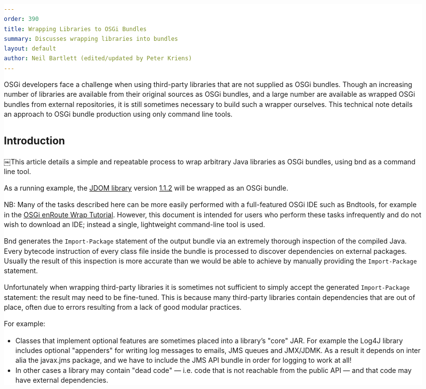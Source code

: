 ```yaml
---
order: 390
title: Wrapping Libraries to OSGi Bundles
summary: Discusses wrapping libraries into bundles
layout: default
author: Neil Bartlett (edited/updated by Peter Kriens)
---
```


OSGi developers face a challenge when using third-party libraries that
are not supplied as OSGi bundles. Though an increasing number of
libraries are available from their original sources as OSGi bundles, and
a large number are available as wrapped OSGi bundles from external
repositories, it is still sometimes necessary to build such a wrapper
ourselves. This technical note details an approach to OSGi bundle
production using only command line tools.

## Introduction

￼This article details a simple and repeatable process to wrap
arbitrary Java libraries as OSGi bundles, using bnd as a command line
tool.

As a running example, the [JDOM library][] version [1.1.2][] will be wrapped as
an OSGi bundle.

NB: Many of the tasks described here can be more easily performed with a
full-featured OSGi IDE such as Bndtools, for example in the [OSGi enRoute Wrap Tutorial][]. However, this document is
intended for users who perform these tasks infrequently and do not wish
to download an IDE; instead a single, lightweight
command-line tool is used. 

Bnd generates the `Import-Package` statement of the output bundle via an
extremely thorough inspection of the compiled Java. Every bytecode
instruction of every class file inside the bundle is processed to
discover dependencies on external packages. Usually the result of this
inspection is more accurate than we would be able to achieve by manually
providing the `Import-Package` statement.

Unfortunately when wrapping third-party libraries it is sometimes not
sufficient to simply accept the generated `Import-Package` statement:
the result may need to be fine-tuned. This is because many third-party
libraries contain dependencies that are out of place, often due to
errors resulting from a lack of good modular practices.

For example:

-   Classes that implement optional features are sometimes placed into a
    library’s "core" JAR. For example the Log4J library includes
    optional "appenders" for writing log messages to emails, JMS queues
    and JMX/JDMK. As a result it depends on inter alia the javax.jms
    package, and we have to include the JMS API bundle in order for
    logging to work at all!
-   In other cases a library may contain "dead code" — i.e. code that is
    not reachable from the public API — and that code may have external
    dependencies.


[JDOM library]: https://search.maven.org/search?q=g:org.jdom%20AND%20a:jdom&core=gav
[1.1.2]: https://search.maven.org/artifact/org.jdom/jdom/1.1.2/jar
[OSGi enRoute Wrap Tutorial]: http://enroute.osgi.org/tutorial_wrap/050-start
[Semantic Versioning]: https://www.osgi.org/wp-content/uploads/Semantic-Versioning-20190110.pdf